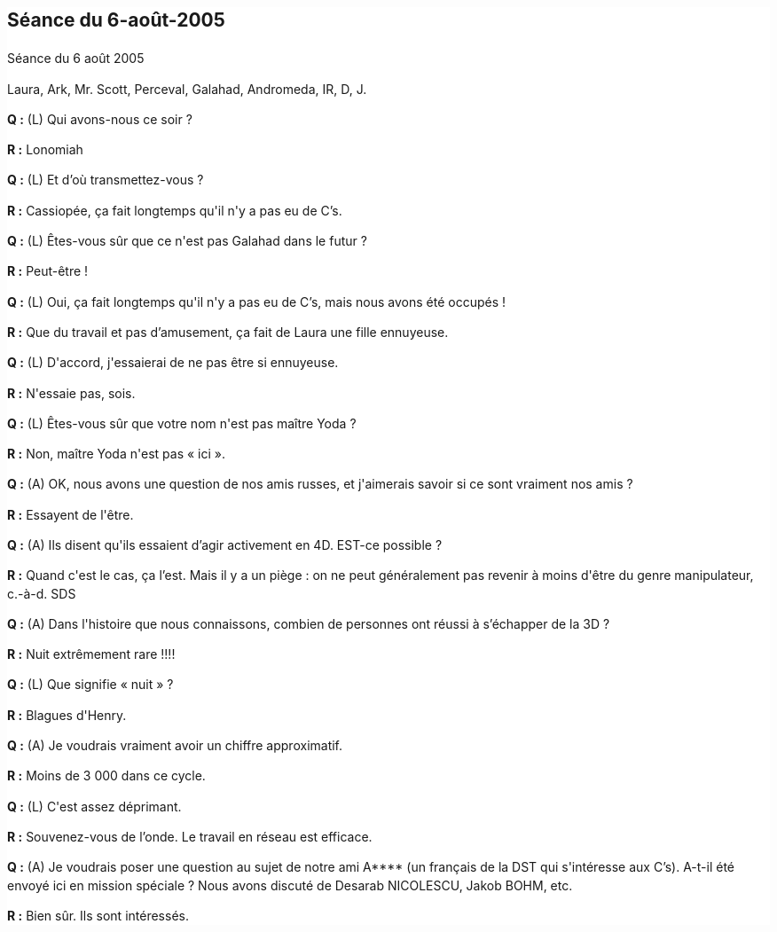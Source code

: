 ## Séance du 6-août-2005

Séance du 6 août 2005

Laura, Ark, Mr. Scott, Perceval, Galahad, Andromeda, IR, D, J.

**Q :** (L) Qui avons-nous ce soir ?

**R :** Lonomiah

**Q :** (L) Et d’où transmettez-vous ?

**R :** Cassiopée, ça fait longtemps qu'il n'y a pas eu de C’s.

**Q :** (L) Êtes-vous sûr que ce n'est pas Galahad dans le futur ?

**R :** Peut-être !

**Q :** (L) Oui, ça fait longtemps qu'il n'y a pas eu de C’s, mais nous avons été occupés !

**R :** Que du travail et pas d’amusement, ça fait de Laura une fille ennuyeuse.

**Q :** (L) D'accord, j'essaierai de ne pas être si ennuyeuse.

**R :** N'essaie pas, sois.

**Q :** (L) Êtes-vous sûr que votre nom n'est pas maître Yoda ?

**R :** Non, maître Yoda n'est pas « ici ».

**Q :** (A) OK, nous avons une question de nos amis russes, et j'aimerais savoir si ce sont vraiment nos amis ?

**R :** Essayent de l'être.

**Q :** (A) Ils disent qu'ils essaient d’agir activement en 4D. EST-ce possible ?

**R :** Quand c'est le cas, ça l’est. Mais il y a un piège : on ne peut généralement pas revenir à moins d'être du genre manipulateur, c.-à-d. SDS

**Q :** (A) Dans l'histoire que nous connaissons, combien de personnes ont réussi à s’échapper de la 3D ?

**R :** Nuit extrêmement rare !!!!

**Q :** (L) Que signifie « nuit » ?

**R :** Blagues d'Henry.

**Q :** (A) Je voudrais vraiment avoir un chiffre approximatif.

**R :** Moins de 3 000 dans ce cycle.

**Q :** (L) C'est assez déprimant.

**R :** Souvenez-vous de l’onde. Le travail en réseau est efficace.

**Q :** (A) Je voudrais poser une question au sujet de notre ami A**** (un français de la DST qui s'intéresse aux C’s). A-t-il été envoyé ici en mission spéciale ? Nous avons discuté de Desarab NICOLESCU, Jakob BOHM, etc.

**R :** Bien sûr. Ils sont intéressés.
